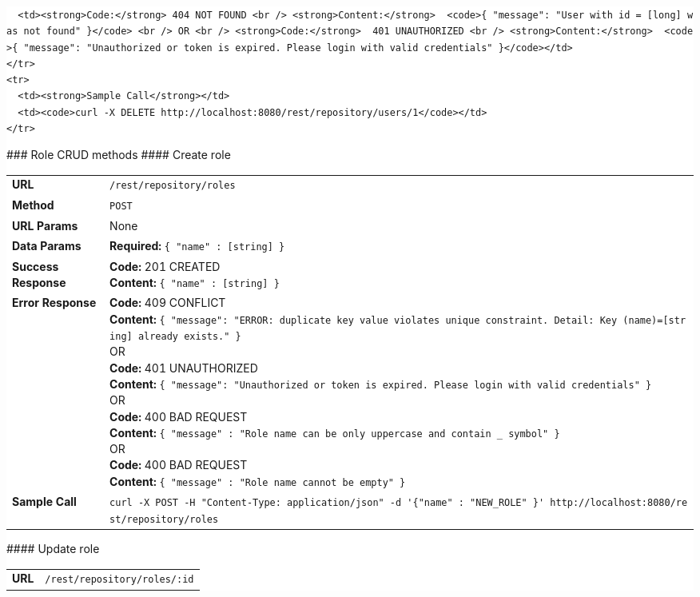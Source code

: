       <td><strong>Code:</strong> 404 NOT FOUND <br /> <strong>Content:</strong>  <code>{ "message": "User with id = [long] was not found" }</code> <br /> OR <br /> <strong>Code:</strong>  401 UNAUTHORIZED <br /> <strong>Content:</strong>  <code>{ "message": "Unauthorized or token is expired. Please login with valid credentials" }</code></td>
    </tr>
    <tr>
      <td><strong>Sample Call</strong></td>
      <td><code>curl -X DELETE http://localhost:8080/rest/repository/users/1</code></td>
    </tr>
  </tbody>
</table>
### Role CRUD methods
#### Create role
<table>
  <tbody>
    <tr>
      <td><strong>URL</strong></td>
      <td><code>/rest/repository/roles</code></td>
    </tr>
    <tr>
      <td><strong>Method</strong></td>
      <td><code>POST</code></td>
    </tr>
    <tr>
      <td><strong>URL Params</strong></td>
      <td>None</td>
    </tr>
    <tr>
      <td><strong>Data Params</strong></td>
      <td><strong>Required:</strong> <code>{ "name" : [string] }</code></td>
    </tr>
    <tr>
      <td><strong>Success Response</strong></td>
      <td><strong>Code:</strong>  201 CREATED <br /> <strong>Content:</strong>  <code>{ "name" : [string] }</code></td>
    </tr>
    <tr>
      <td><strong>Error Response</strong></td>
      <td><strong>Code:</strong>  409 CONFLICT <br /> <strong>Content:</strong>  <code>{ "message": "ERROR: duplicate key value violates unique constraint. Detail: Key (name)=[string] already exists." }</code> <br /> OR <br /> <strong>Code:</strong>  401 UNAUTHORIZED <br /> <strong>Content:</strong>  <code>{ "message": "Unauthorized or token is expired. Please login with valid credentials" }</code> <br /> OR <br /> <strong>Code:</strong>  400 BAD REQUEST <br /> <strong>Content:</strong>  <code>{ "message" : "Role name can be only uppercase and contain _ symbol" }</code> <br /> OR <br /> <strong>Code:</strong>  400 BAD REQUEST <br /> <strong>Content:</strong>  <code>{ "message" : "Role name cannot be empty" }</code></td>
    </tr>
    <tr>
      <td><strong>Sample Call</strong></td>
      <td><code>curl -X POST -H "Content-Type: application/json" -d '{"name" : "NEW_ROLE" }' http://localhost:8080/rest/repository/roles</code></td>
    </tr>
  </tbody>
</table>
#### Update role
<table>
  <tbody>
    <tr>
      <td><strong>URL</strong></td>
      <td><code>/rest/repository/roles/:id</code></td>
    </tr>
    <tr>